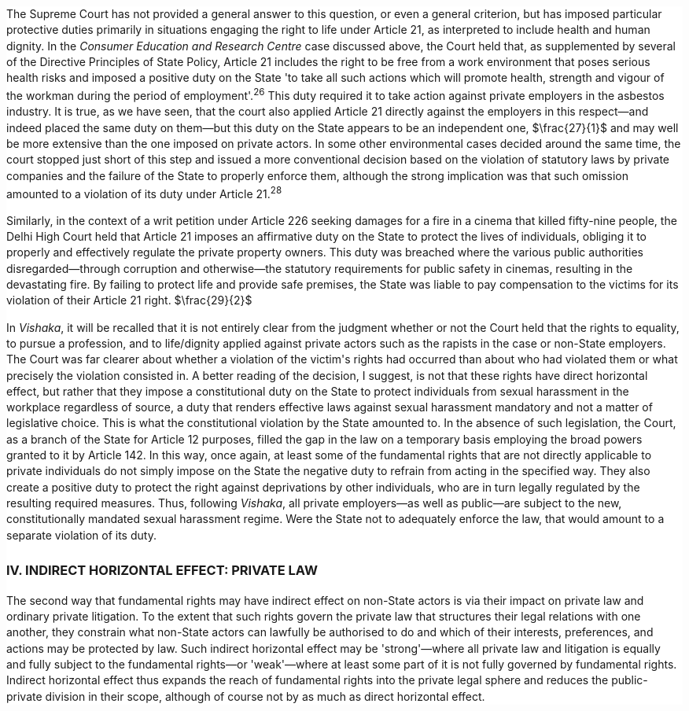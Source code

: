 The Supreme Court has not provided a general answer to this question, or even a general criterion, but has imposed particular protective duties primarily in situations engaging the right to life under Article 21, as interpreted to include health and human dignity. In the *Consumer Education and Research Centre* case discussed above, the Court held that, as supplemented by several of the Directive Principles of State Policy, Article 21 includes the right to be free from a work environment that poses serious health risks and imposed a positive duty on the State 'to take all such actions which will promote health, strength and vigour of the workman during the period of employment'.<sup>26</sup> This duty required it to take action against private employers in the asbestos industry. It is true, as we have seen, that the court also applied Article 21 directly against the employers in this respect—and indeed placed the same duty on them—but this duty on the State appears to be an independent one,  $\frac{27}{1}$  and may well be more extensive than the one imposed on private actors. In some other environmental cases decided around the same time, the court stopped just short of this step and issued a more conventional decision based on the violation of statutory laws by private companies and the failure of the State to properly enforce them, although the strong implication was that such omission amounted to a violation of its duty under Article 21.<sup>28</sup>

Similarly, in the context of a writ petition under Article 226 seeking damages for a fire in a cinema that killed fifty-nine people, the Delhi High Court held that Article 21 imposes an affirmative duty on the State to protect the lives of individuals, obliging it to properly and effectively regulate the private property owners. This duty was breached where the various public authorities disregarded—through corruption and otherwise—the statutory requirements for public safety in cinemas, resulting in the devastating fire. By failing to protect life and provide safe premises, the State was liable to pay compensation to the victims for its violation of their Article 21 right. $\frac{29}{2}$ 

In *Vishaka*, it will be recalled that it is not entirely clear from the judgment whether or not the Court held that the rights to equality, to pursue a profession, and to life/dignity applied against private actors such as the rapists in the case or non-State employers. The Court was far clearer about whether a violation of the victim's rights had occurred than about who had violated them or what precisely the violation consisted in. A better reading of the decision, I suggest, is not that these rights have direct horizontal effect, but rather that they impose a constitutional duty on the State to protect individuals from sexual harassment in the workplace regardless of source, a duty that renders effective laws against sexual harassment mandatory and not a matter of legislative choice. This is what the constitutional violation by the State amounted to. In the absence of such legislation, the Court, as a branch of the State for Article 12 purposes, filled the gap in the law on a temporary basis employing the broad powers granted to it by Article 142. In this way, once again, at least some of the fundamental rights that are not directly applicable to private individuals do not simply impose on the State the negative duty to refrain from acting in the specified way. They also create a positive duty to protect the right against deprivations by other individuals, who are in turn legally regulated by the resulting required measures. Thus, following *Vishaka*, all private employers—as well as public—are subject to the new, constitutionally mandated sexual harassment regime. Were the State not to adequately enforce the law, that would amount to a separate violation of its duty.

### **IV. INDIRECT HORIZONTAL EFFECT: PRIVATE LAW**

The second way that fundamental rights may have indirect effect on non-State actors is via their impact on private law and ordinary private litigation. To the extent that such rights govern the private law that structures their legal relations with one another, they constrain what non-State actors can
lawfully be authorised to do and which of their interests, preferences, and actions may be protected by law. Such indirect horizontal effect may be 'strong'—where all private law and litigation is equally and fully subject to the fundamental rights—or 'weak'—where at least some part of it is not fully governed by fundamental rights. Indirect horizontal effect thus expands the reach of fundamental rights into the private legal sphere and reduces the public-private division in their scope, although of course not by as much as direct horizontal effect.
